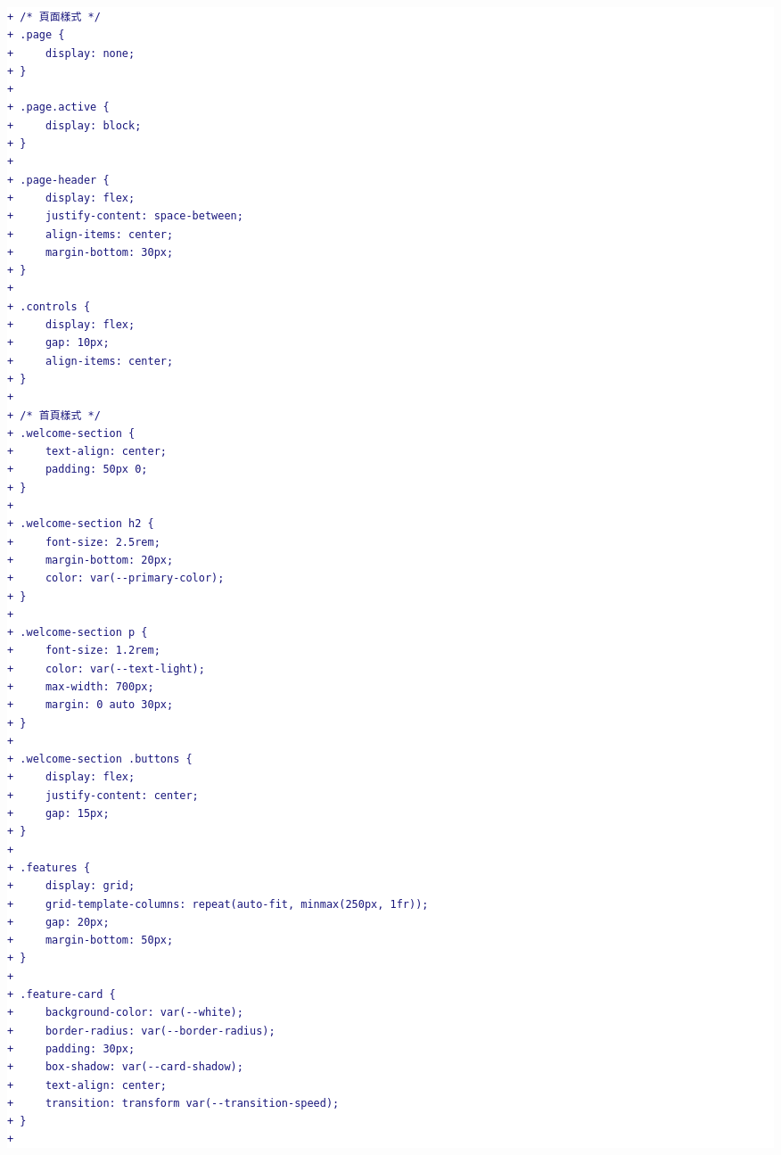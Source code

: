 ```diff
+ /* 頁面樣式 */
+ .page {
+     display: none;
+ }
+ 
+ .page.active {
+     display: block;
+ }
+ 
+ .page-header {
+     display: flex;
+     justify-content: space-between;
+     align-items: center;
+     margin-bottom: 30px;
+ }
+ 
+ .controls {
+     display: flex;
+     gap: 10px;
+     align-items: center;
+ }
+ 
+ /* 首頁樣式 */
+ .welcome-section {
+     text-align: center;
+     padding: 50px 0;
+ }
+ 
+ .welcome-section h2 {
+     font-size: 2.5rem;
+     margin-bottom: 20px;
+     color: var(--primary-color);
+ }
+ 
+ .welcome-section p {
+     font-size: 1.2rem;
+     color: var(--text-light);
+     max-width: 700px;
+     margin: 0 auto 30px;
+ }
+ 
+ .welcome-section .buttons {
+     display: flex;
+     justify-content: center;
+     gap: 15px;
+ }
+ 
+ .features {
+     display: grid;
+     grid-template-columns: repeat(auto-fit, minmax(250px, 1fr));
+     gap: 20px;
+     margin-bottom: 50px;
+ }
+ 
+ .feature-card {
+     background-color: var(--white);
+     border-radius: var(--border-radius);
+     padding: 30px;
+     box-shadow: var(--card-shadow);
+     text-align: center;
+     transition: transform var(--transition-speed);
+ }
+ 
```